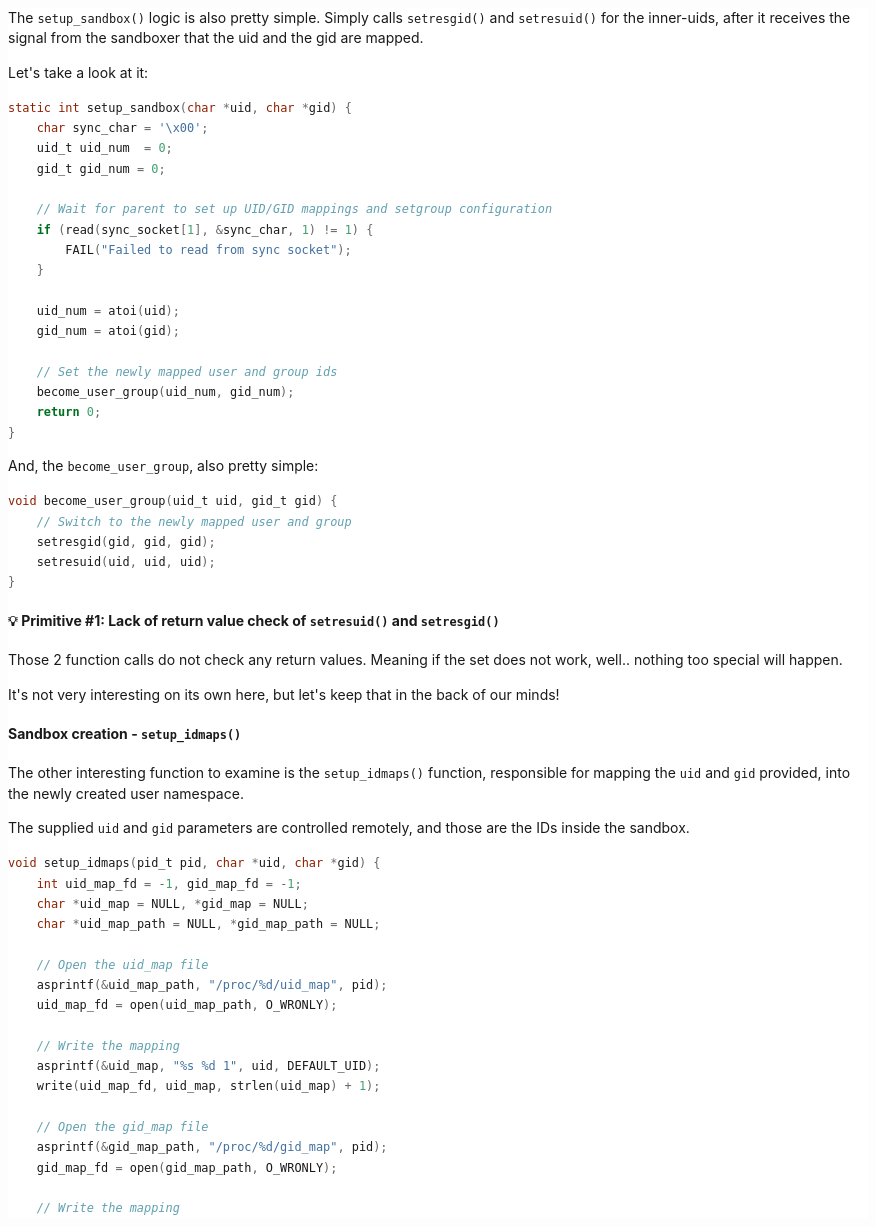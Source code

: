 The `setup_sandbox()` logic is also pretty simple. Simply calls `setresgid()` and `setresuid()` for the inner-uids, after it receives the signal from the sandboxer that the uid and the gid are mapped. 

Let's take a look at it:
```c
static int setup_sandbox(char *uid, char *gid) {
    char sync_char = '\x00';
    uid_t uid_num  = 0;
    gid_t gid_num = 0;

    // Wait for parent to set up UID/GID mappings and setgroup configuration
    if (read(sync_socket[1], &sync_char, 1) != 1) {
        FAIL("Failed to read from sync socket");
    }

    uid_num = atoi(uid);
    gid_num = atoi(gid);

    // Set the newly mapped user and group ids
    become_user_group(uid_num, gid_num);
    return 0;
}
```

And, the `become_user_group`, also pretty simple:
```c
void become_user_group(uid_t uid, gid_t gid) {
    // Switch to the newly mapped user and group
    setresgid(gid, gid, gid);
    setresuid(uid, uid, uid);
}
```

#### 💡 **Primitive #1**: Lack of return value check of `setresuid()` and `setresgid()` 
Those 2 function calls do not check any return values. Meaning if the set does not work, well.. nothing too special will happen. 

It's not very interesting on its own here, but let's keep that in the back of our minds!

#### Sandbox creation - `setup_idmaps()`
The other interesting function to examine is the `setup_idmaps()` function, responsible for mapping the `uid` and `gid` provided, into the newly created user namespace.

The supplied `uid` and `gid` parameters are controlled remotely, and those are the IDs inside the sandbox.

```c
void setup_idmaps(pid_t pid, char *uid, char *gid) {
    int uid_map_fd = -1, gid_map_fd = -1; 
    char *uid_map = NULL, *gid_map = NULL;
    char *uid_map_path = NULL, *gid_map_path = NULL;

    // Open the uid_map file
    asprintf(&uid_map_path, "/proc/%d/uid_map", pid);
    uid_map_fd = open(uid_map_path, O_WRONLY);

    // Write the mapping
    asprintf(&uid_map, "%s %d 1", uid, DEFAULT_UID);
    write(uid_map_fd, uid_map, strlen(uid_map) + 1);

    // Open the gid_map file
    asprintf(&gid_map_path, "/proc/%d/gid_map", pid);
    gid_map_fd = open(gid_map_path, O_WRONLY);
    
    // Write the mapping
```